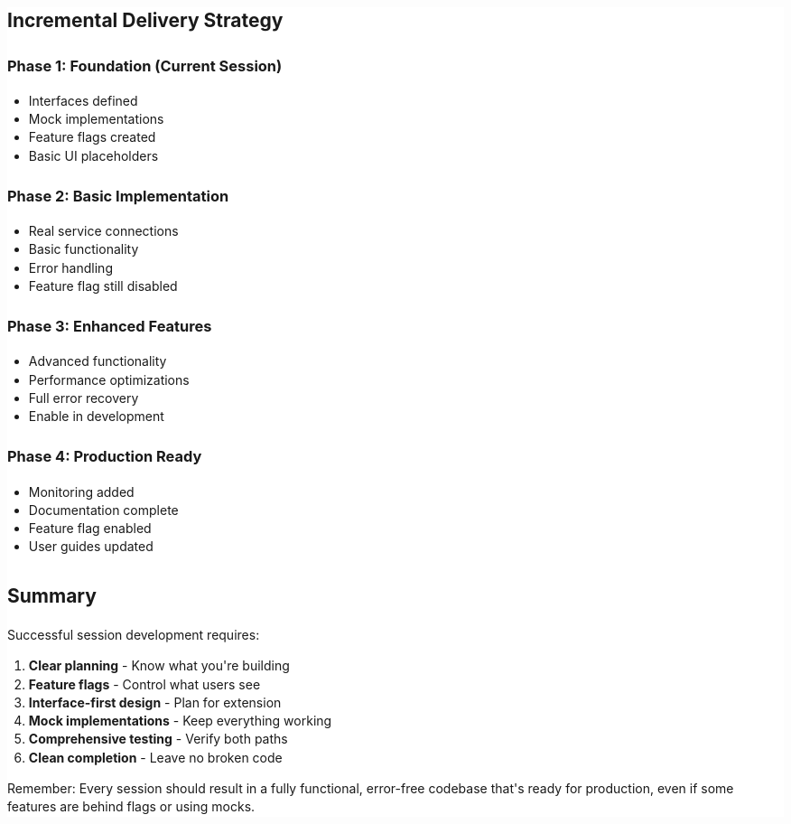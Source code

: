 ## Incremental Delivery Strategy

### Phase 1: Foundation (Current Session)
- Interfaces defined
- Mock implementations
- Feature flags created
- Basic UI placeholders

### Phase 2: Basic Implementation
- Real service connections
- Basic functionality
- Error handling
- Feature flag still disabled

### Phase 3: Enhanced Features  
- Advanced functionality
- Performance optimizations
- Full error recovery
- Enable in development

### Phase 4: Production Ready
- Monitoring added
- Documentation complete
- Feature flag enabled
- User guides updated

## Summary

Successful session development requires:
1. **Clear planning** - Know what you're building
2. **Feature flags** - Control what users see
3. **Interface-first design** - Plan for extension
4. **Mock implementations** - Keep everything working
5. **Comprehensive testing** - Verify both paths
6. **Clean completion** - Leave no broken code

Remember: Every session should result in a fully functional, error-free codebase that's ready for production, even if some features are behind flags or using mocks.